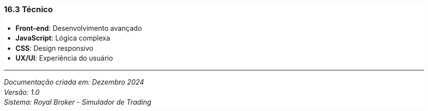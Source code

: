 ### **16.3 Técnico**
- **Front-end**: Desenvolvimento avançado
- **JavaScript**: Lógica complexa
- **CSS**: Design responsivo
- **UX/UI**: Experiência do usuário

---

*Documentação criada em: Dezembro 2024*  
*Versão: 1.0*  
*Sistema: Royal Broker - Simulador de Trading*
